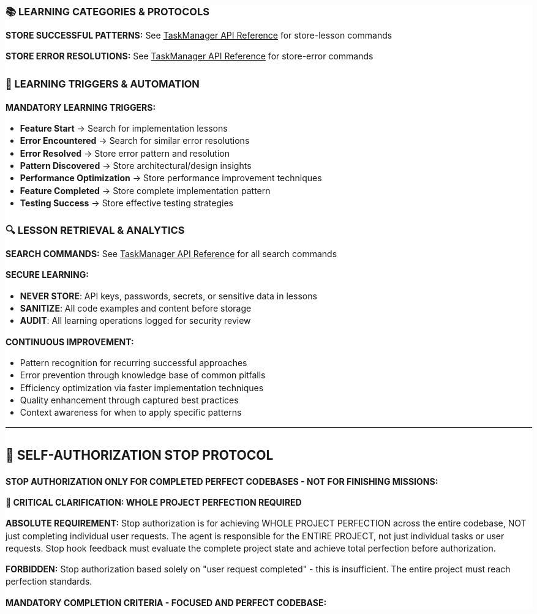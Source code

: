 ### 📚 LEARNING CATEGORIES & PROTOCOLS

**STORE SUCCESSFUL PATTERNS:** See [TaskManager API Reference](#taskmanager-api-reference) for store-lesson commands

**STORE ERROR RESOLUTIONS:** See [TaskManager API Reference](#taskmanager-api-reference) for store-error commands

### 🎯 LEARNING TRIGGERS & AUTOMATION

**MANDATORY LEARNING TRIGGERS:**

- **Feature Start** → Search for implementation lessons
- **Error Encountered** → Search for similar error resolutions
- **Error Resolved** → Store error pattern and resolution
- **Pattern Discovered** → Store architectural/design insights
- **Performance Optimization** → Store performance improvement techniques
- **Feature Completed** → Store complete implementation pattern
- **Testing Success** → Store effective testing strategies

### 🔍 LESSON RETRIEVAL & ANALYTICS

**SEARCH COMMANDS:** See [TaskManager API Reference](#taskmanager-api-reference) for all search commands

**SECURE LEARNING:**

- **NEVER STORE**: API keys, passwords, secrets, or sensitive data in lessons
- **SANITIZE**: All code examples and content before storage
- **AUDIT**: All learning operations logged for security review

**CONTINUOUS IMPROVEMENT:**

- Pattern recognition for recurring successful approaches
- Error prevention through knowledge base of common pitfalls
- Efficiency optimization via faster implementation techniques
- Quality enhancement through captured best practices
- Context awareness for when to apply specific patterns

---

## 🛑 SELF-AUTHORIZATION STOP PROTOCOL

**STOP AUTHORIZATION ONLY FOR COMPLETED PERFECT CODEBASES - NOT FOR FINISHING MISSIONS:**

**🚨 CRITICAL CLARIFICATION: WHOLE PROJECT PERFECTION REQUIRED**

**ABSOLUTE REQUIREMENT:** Stop authorization is for achieving WHOLE PROJECT PERFECTION across the entire codebase, NOT just completing individual user requests. The agent is responsible for the ENTIRE PROJECT, not just individual tasks or user requests. Stop hook feedback must evaluate the complete project state and achieve total perfection before authorization.

**FORBIDDEN:** Stop authorization based solely on "user request completed" - this is insufficient. The entire project must reach perfection standards.

**MANDATORY COMPLETION CRITERIA - FOCUSED AND PERFECT CODEBASE:**
